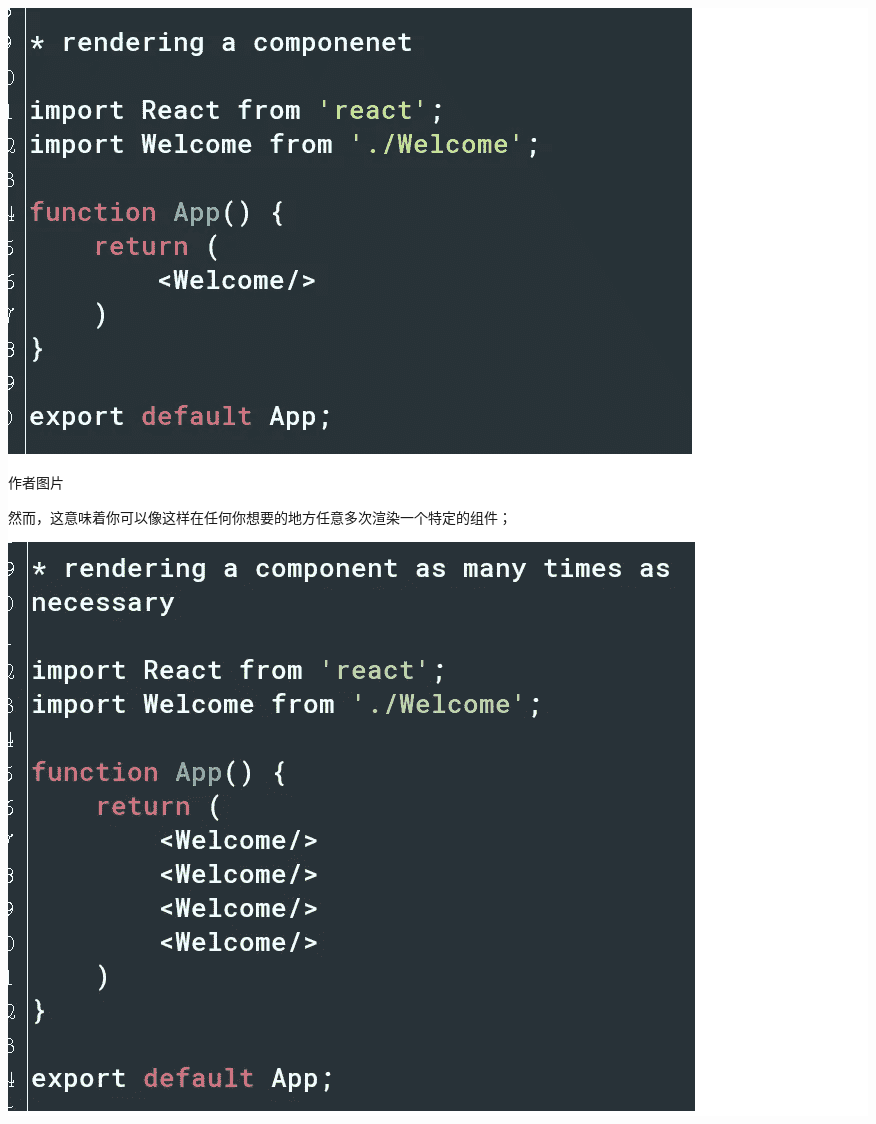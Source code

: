 ![](img/5944fd5be61cfbff074f6d2ff7ab8953.png)

作者图片

然而，这意味着你可以像这样在任何你想要的地方任意多次渲染一个特定的组件；

![](img/06ae642261ea510cd84e63f103a46243.png)
